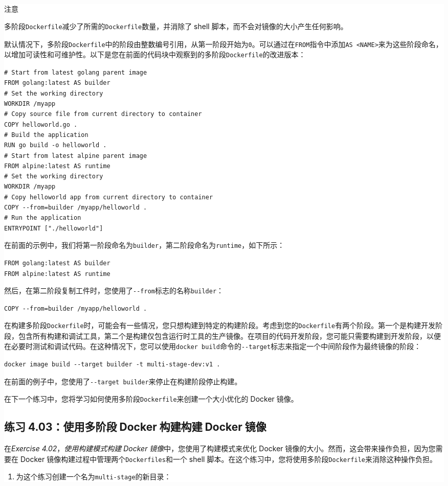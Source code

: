 注意

多阶段`Dockerfile`减少了所需的`Dockerfile`数量，并消除了 shell 脚本，而不会对镜像的大小产生任何影响。

默认情况下，多阶段`Dockerfile`中的阶段由整数编号引用，从第一阶段开始为`0`。可以通过在`FROM`指令中添加`AS <NAME>`来为这些阶段命名，以增加可读性和可维护性。以下是您在前面的代码块中观察到的多阶段`Dockerfile`的改进版本：

```
# Start from latest golang parent image
FROM golang:latest AS builder 
# Set the working directory
WORKDIR /myapp
# Copy source file from current directory to container
COPY helloworld.go .
# Build the application
RUN go build -o helloworld .
# Start from latest alpine parent image
FROM alpine:latest AS runtime
# Set the working directory
WORKDIR /myapp
# Copy helloworld app from current directory to container
COPY --from=builder /myapp/helloworld .
# Run the application
ENTRYPOINT ["./helloworld"]
```

在前面的示例中，我们将第一阶段命名为`builder`，第二阶段命名为`runtime`，如下所示：

```
FROM golang:latest AS builder
FROM alpine:latest AS runtime
```

然后，在第二阶段复制工件时，您使用了`--from`标志的名称`builder`：

```
COPY --from=builder /myapp/helloworld .
```

在构建多阶段`Dockerfile`时，可能会有一些情况，您只想构建到特定的构建阶段。考虑到您的`Dockerfile`有两个阶段。第一个是构建开发阶段，包含所有构建和调试工具，第二个是构建仅包含运行时工具的生产镜像。在项目的代码开发阶段，您可能只需要构建到开发阶段，以便在必要时测试和调试代码。在这种情况下，您可以使用`docker build`命令的`--target`标志来指定一个中间阶段作为最终镜像的阶段：

```
docker image build --target builder -t multi-stage-dev:v1 .
```

在前面的例子中，您使用了`--target builder`来停止在构建阶段停止构建。

在下一个练习中，您将学习如何使用多阶段`Dockerfile`来创建一个大小优化的 Docker 镜像。

## 练习 4.03：使用多阶段 Docker 构建构建 Docker 镜像

在*Exercise 4.02*，*使用构建模式构建 Docker 镜像*中，您使用了构建模式来优化 Docker 镜像的大小。然而，这会带来操作负担，因为您需要在 Docker 镜像构建过程中管理两个`Dockerfiles`和一个 shell 脚本。在这个练习中，您将使用多阶段`Dockerfile`来消除这种操作负担。

1.  为这个练习创建一个名为`multi-stage`的新目录：
